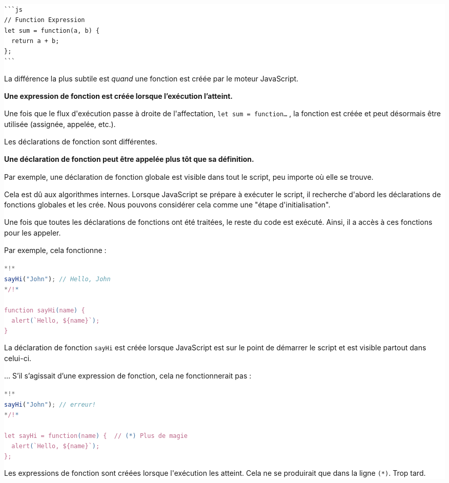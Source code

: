     ```js
    // Function Expression
    let sum = function(a, b) {
      return a + b;
    };
    ```
La différence la plus subtile est *quand* une fonction est créée par le moteur JavaScript.

**Une expression de fonction est créée lorsque l’exécution l’atteint.**

Une fois que le flux d'exécution passe à droite de l'affectation, `let sum = function…` , la fonction est créée et peut désormais être utilisée (assignée, appelée, etc.).

Les déclarations de fonction sont différentes.

**Une déclaration de fonction peut être appelée plus tôt que sa définition.**

Par exemple, une déclaration de fonction globale est visible dans tout le script, peu importe où elle se trouve.

Cela est dû aux algorithmes internes.
Lorsque JavaScript se prépare à exécuter le script, il recherche d'abord les déclarations de fonctions globales et les crée.
Nous pouvons considérer cela comme une "étape d'initialisation".

Une fois que toutes les déclarations de fonctions ont été traitées, le reste du code est exécuté.
Ainsi, il a accès à ces fonctions pour les appeler.

Par exemple, cela fonctionne :

```js run refresh untrusted
*!*
sayHi("John"); // Hello, John
*/!*

function sayHi(name) {
  alert(`Hello, ${name}`);
}
```

La déclaration de fonction `sayHi` est créée lorsque JavaScript est sur le point de démarrer le script et est visible partout dans celui-ci.

… S’il s’agissait d’une expression de fonction, cela ne fonctionnerait pas :

```js run refresh untrusted
*!*
sayHi("John"); // erreur!
*/!*

let sayHi = function(name) {  // (*) Plus de magie
  alert(`Hello, ${name}`);
};
```

Les expressions de fonction sont créées lorsque l'exécution les atteint.
Cela ne se produirait que dans la ligne `(*)`.
Trop tard.
